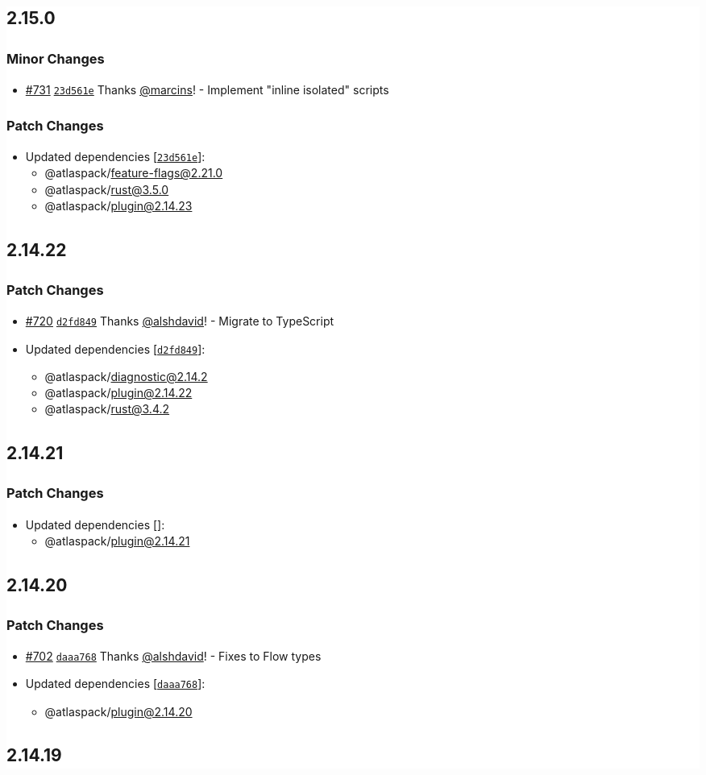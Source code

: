 ## 2.15.0

### Minor Changes

- [#731](https://github.com/atlassian-labs/atlaspack/pull/731) [`23d561e`](https://github.com/atlassian-labs/atlaspack/commit/23d561e51e68b0c38fd1ff4e4fb173e5e7b01cf2) Thanks [@marcins](https://github.com/marcins)! - Implement "inline isolated" scripts

### Patch Changes

- Updated dependencies [[`23d561e`](https://github.com/atlassian-labs/atlaspack/commit/23d561e51e68b0c38fd1ff4e4fb173e5e7b01cf2)]:
  - @atlaspack/feature-flags@2.21.0
  - @atlaspack/rust@3.5.0
  - @atlaspack/plugin@2.14.23

## 2.14.22

### Patch Changes

- [#720](https://github.com/atlassian-labs/atlaspack/pull/720) [`d2fd849`](https://github.com/atlassian-labs/atlaspack/commit/d2fd849770fe6305e9c694bd97b1bd905abd9d94) Thanks [@alshdavid](https://github.com/alshdavid)! - Migrate to TypeScript

- Updated dependencies [[`d2fd849`](https://github.com/atlassian-labs/atlaspack/commit/d2fd849770fe6305e9c694bd97b1bd905abd9d94)]:
  - @atlaspack/diagnostic@2.14.2
  - @atlaspack/plugin@2.14.22
  - @atlaspack/rust@3.4.2

## 2.14.21

### Patch Changes

- Updated dependencies []:
  - @atlaspack/plugin@2.14.21

## 2.14.20

### Patch Changes

- [#702](https://github.com/atlassian-labs/atlaspack/pull/702) [`daaa768`](https://github.com/atlassian-labs/atlaspack/commit/daaa7688786772d7e3713b71c5bba6b89ec704aa) Thanks [@alshdavid](https://github.com/alshdavid)! - Fixes to Flow types

- Updated dependencies [[`daaa768`](https://github.com/atlassian-labs/atlaspack/commit/daaa7688786772d7e3713b71c5bba6b89ec704aa)]:
  - @atlaspack/plugin@2.14.20

## 2.14.19
